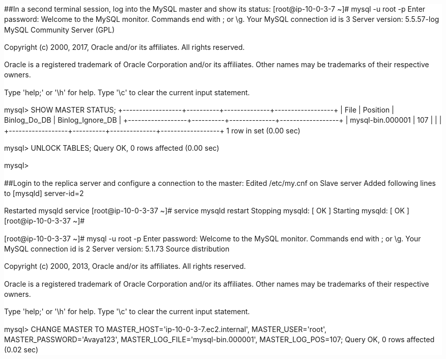 ##In a second terminal session, log into the MySQL master and show its status:
[root@ip-10-0-3-7 ~]# mysql -u root -p
Enter password: 
Welcome to the MySQL monitor.  Commands end with ; or \g.
Your MySQL connection id is 3
Server version: 5.5.57-log MySQL Community Server (GPL)

Copyright (c) 2000, 2017, Oracle and/or its affiliates. All rights reserved.

Oracle is a registered trademark of Oracle Corporation and/or its
affiliates. Other names may be trademarks of their respective
owners.

Type 'help;' or '\h' for help. Type '\c' to clear the current input statement.

mysql> SHOW MASTER STATUS;
+------------------+----------+--------------+------------------+
| File             | Position | Binlog_Do_DB | Binlog_Ignore_DB |
+------------------+----------+--------------+------------------+
| mysql-bin.000001 |      107 |              |                  |
+------------------+----------+--------------+------------------+
1 row in set (0.00 sec)

mysql> UNLOCK TABLES;
Query OK, 0 rows affected (0.00 sec)

mysql> 


##Login to the replica server and configure a connection to the master:
Edited /etc/my.cnf on Slave server Added following lines to [mysqld]
server-id=2

Restarted mysqld service 
[root@ip-10-0-3-37 ~]# service mysqld restart
Stopping mysqld:                                           [  OK  ]
Starting mysqld:                                           [  OK  ]
[root@ip-10-0-3-37 ~]# 

[root@ip-10-0-3-37 ~]# mysql -u root -p
Enter password: 
Welcome to the MySQL monitor.  Commands end with ; or \g.
Your MySQL connection id is 2
Server version: 5.1.73 Source distribution

Copyright (c) 2000, 2013, Oracle and/or its affiliates. All rights reserved.

Oracle is a registered trademark of Oracle Corporation and/or its
affiliates. Other names may be trademarks of their respective
owners.

Type 'help;' or '\h' for help. Type '\c' to clear the current input statement.

mysql> CHANGE MASTER TO MASTER_HOST='ip-10-0-3-7.ec2.internal', MASTER_USER='root', MASTER_PASSWORD='Avaya123', MASTER_LOG_FILE='mysql-bin.000001', MASTER_LOG_POS=107;
Query OK, 0 rows affected (0.02 sec)
